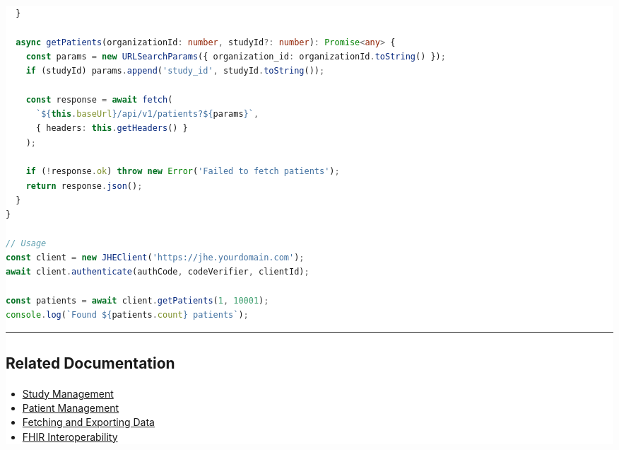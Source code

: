 ```typescript
  }

  async getPatients(organizationId: number, studyId?: number): Promise<any> {
    const params = new URLSearchParams({ organization_id: organizationId.toString() });
    if (studyId) params.append('study_id', studyId.toString());

    const response = await fetch(
      `${this.baseUrl}/api/v1/patients?${params}`,
      { headers: this.getHeaders() }
    );

    if (!response.ok) throw new Error('Failed to fetch patients');
    return response.json();
  }
}

// Usage
const client = new JHEClient('https://jhe.yourdomain.com');
await client.authenticate(authCode, codeVerifier, clientId);

const patients = await client.getPatients(1, 10001);
console.log(`Found ${patients.count} patients`);
```

______________________________________________________________________

## Related Documentation

- [Study Management](study-management.md)
- [Patient Management](patient-management.md)
- [Fetching and Exporting Data](fetching-exporting-data.md)
- [FHIR Interoperability](../../explanation/fhir-interoperability.md)
